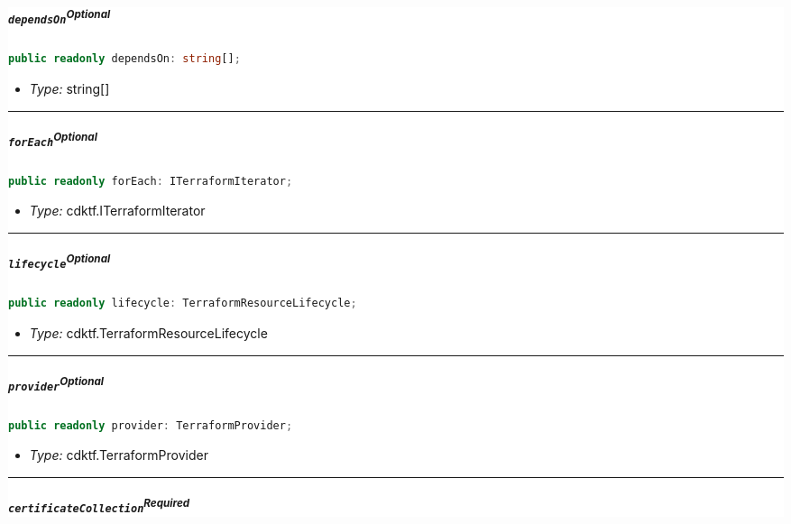 
##### `dependsOn`<sup>Optional</sup> <a name="dependsOn" id="rhizo-co-terraform-provider-oci.dataOciCertificatesManagementCertificates.DataOciCertificatesManagementCertificates.property.dependsOn"></a>

```typescript
public readonly dependsOn: string[];
```

- *Type:* string[]

---

##### `forEach`<sup>Optional</sup> <a name="forEach" id="rhizo-co-terraform-provider-oci.dataOciCertificatesManagementCertificates.DataOciCertificatesManagementCertificates.property.forEach"></a>

```typescript
public readonly forEach: ITerraformIterator;
```

- *Type:* cdktf.ITerraformIterator

---

##### `lifecycle`<sup>Optional</sup> <a name="lifecycle" id="rhizo-co-terraform-provider-oci.dataOciCertificatesManagementCertificates.DataOciCertificatesManagementCertificates.property.lifecycle"></a>

```typescript
public readonly lifecycle: TerraformResourceLifecycle;
```

- *Type:* cdktf.TerraformResourceLifecycle

---

##### `provider`<sup>Optional</sup> <a name="provider" id="rhizo-co-terraform-provider-oci.dataOciCertificatesManagementCertificates.DataOciCertificatesManagementCertificates.property.provider"></a>

```typescript
public readonly provider: TerraformProvider;
```

- *Type:* cdktf.TerraformProvider

---

##### `certificateCollection`<sup>Required</sup> <a name="certificateCollection" id="rhizo-co-terraform-provider-oci.dataOciCertificatesManagementCertificates.DataOciCertificatesManagementCertificates.property.certificateCollection"></a>
